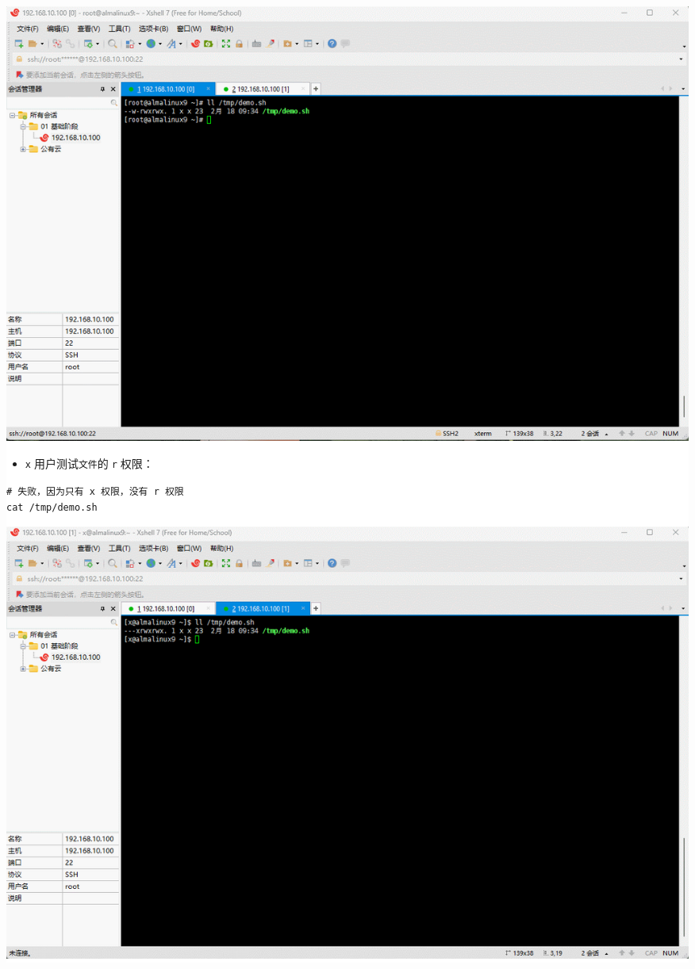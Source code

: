 ![](./assets/25.gif)

* `x` 用户测试`文件`的 `r` 权限：

```shell
# 失败，因为只有 x 权限，没有 r 权限
cat /tmp/demo.sh
```

![](./assets/26.gif)